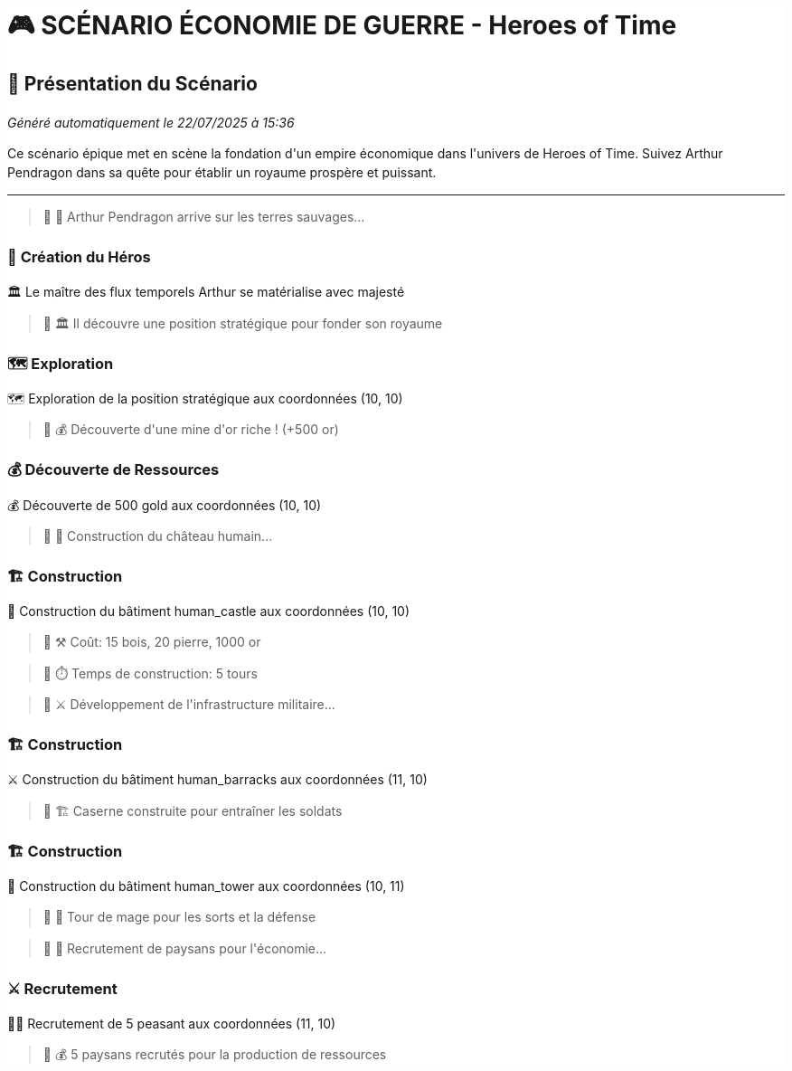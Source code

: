 # 🎮 SCÉNARIO ÉCONOMIE DE GUERRE - Heroes of Time

## 📜 **Présentation du Scénario**

*Généré automatiquement le 22/07/2025 à 15:36*

Ce scénario épique met en scène la fondation d'un empire économique dans l'univers de Heroes of Time. Suivez Arthur Pendragon dans sa quête pour établir un royaume prospère et puissant.

---

> 💬 🌟 Arthur Pendragon arrive sur les terres sauvages...

### 👑 **Création du Héros**
🏛️ Le maître des flux temporels Arthur se matérialise avec majesté

> 💬 🏛️ Il découvre une position stratégique pour fonder son royaume

### 🗺️ **Exploration**
🗺️ Exploration de la position stratégique aux coordonnées (10, 10)

> 💬 💰 Découverte d'une mine d'or riche ! (+500 or)

### 💰 **Découverte de Ressources**
💰 Découverte de 500 gold aux coordonnées (10, 10)

> 💬 🏰 Construction du château humain...

### 🏗️ **Construction**
🏰 Construction du bâtiment human_castle aux coordonnées (10, 10)

> 💬 ⚒️ Coût: 15 bois, 20 pierre, 1000 or

> 💬 ⏱️ Temps de construction: 5 tours

> 💬 ⚔️ Développement de l'infrastructure militaire...

### 🏗️ **Construction**
⚔️ Construction du bâtiment human_barracks aux coordonnées (11, 10)

> 💬 🏗️ Caserne construite pour entraîner les soldats

### 🏗️ **Construction**
🔮 Construction du bâtiment human_tower aux coordonnées (10, 11)

> 💬 🔮 Tour de mage pour les sorts et la défense

> 💬 👥 Recrutement de paysans pour l'économie...

### ⚔️ **Recrutement**
👨‍🌾 Recrutement de 5 peasant aux coordonnées (11, 10)

> 💬 💰 5 paysans recrutés pour la production de ressources
